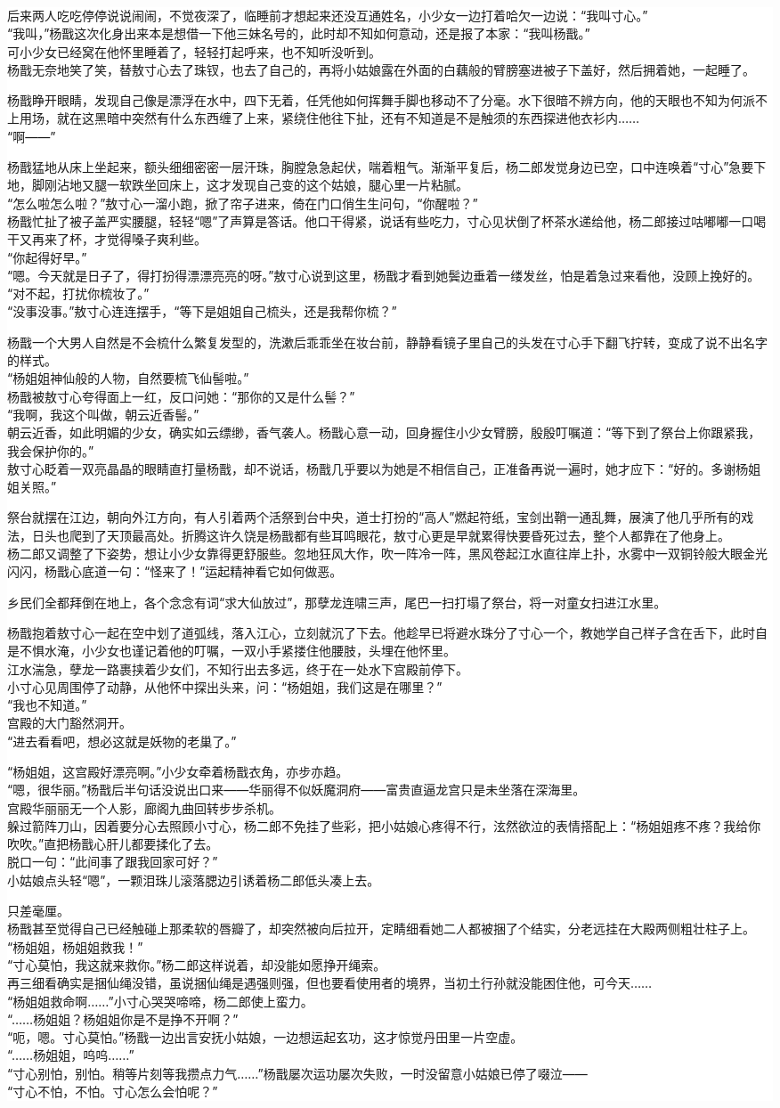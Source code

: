 后来两人吃吃停停说说闹闹，不觉夜深了，临睡前才想起来还没互通姓名，小少女一边打着哈欠一边说：“我叫寸心。”  
“我叫，”杨戬这次化身出来本是想借一下他三妹名号的，此时却不知如何意动，还是报了本家：“我叫杨戬。”  
可小少女已经窝在他怀里睡着了，轻轻打起呼来，也不知听没听到。  
杨戬无奈地笑了笑，替敖寸心去了珠钗，也去了自己的，再将小姑娘露在外面的白藕般的臂膀塞进被子下盖好，然后拥着她，一起睡了。  

杨戬睁开眼睛，发现自己像是漂浮在水中，四下无着，任凭他如何挥舞手脚也移动不了分毫。水下很暗不辨方向，他的天眼也不知为何派不上用场，就在这黑暗中突然有什么东西缠了上来，紧绕住他往下扯，还有不知道是不是触须的东西探进他衣衫内……  
“啊——”

杨戬猛地从床上坐起来，额头细细密密一层汗珠，胸膛急急起伏，喘着粗气。渐渐平复后，杨二郎发觉身边已空，口中连唤着“寸心”急要下地，脚刚沾地又腿一软跌坐回床上，这才发现自己变的这个姑娘，腿心里一片粘腻。  
“怎么啦怎么啦？”敖寸心一溜小跑，掀了帘子进来，倚在门口俏生生问句，“你醒啦？”  
杨戬忙扯了被子盖严实腰腿，轻轻“嗯”了声算是答话。他口干得紧，说话有些吃力，寸心见状倒了杯茶水递给他，杨二郎接过咕嘟嘟一口喝干又再来了杯，才觉得嗓子爽利些。  
“你起得好早。”  
“嗯。今天就是日子了，得打扮得漂漂亮亮的呀。”敖寸心说到这里，杨戬才看到她鬓边垂着一缕发丝，怕是着急过来看他，没顾上挽好的。  
“对不起，打扰你梳妆了。”  
“没事没事。”敖寸心连连摆手，“等下是姐姐自己梳头，还是我帮你梳？”

杨戬一个大男人自然是不会梳什么繁复发型的，洗漱后乖乖坐在妆台前，静静看镜子里自己的头发在寸心手下翻飞拧转，变成了说不出名字的样式。  
“杨姐姐神仙般的人物，自然要梳飞仙髻啦。”  
杨戬被敖寸心夸得面上一红，反口问她：“那你的又是什么髻？”  
“我啊，我这个叫做，朝云近香髻。”  
朝云近香，如此明媚的少女，确实如云缥缈，香气袭人。杨戬心意一动，回身握住小少女臂膀，殷殷叮嘱道：“等下到了祭台上你跟紧我，我会保护你的。”  
敖寸心眨着一双亮晶晶的眼睛直打量杨戬，却不说话，杨戬几乎要以为她是不相信自己，正准备再说一遍时，她才应下：“好的。多谢杨姐姐关照。”

祭台就摆在江边，朝向外江方向，有人引着两个活祭到台中央，道士打扮的“高人”燃起符纸，宝剑出鞘一通乱舞，展演了他几乎所有的戏法，日头也爬到了天顶最高处。折腾这许久饶是杨戬都有些耳鸣眼花，敖寸心更是早就累得快要昏死过去，整个人都靠在了他身上。  
杨二郎又调整了下姿势，想让小少女靠得更舒服些。忽地狂风大作，吹一阵冷一阵，黑风卷起江水直往岸上扑，水雾中一双铜铃般大眼金光闪闪，杨戬心底道一句：“怪来了！”运起精神看它如何做恶。

乡民们全都拜倒在地上，各个念念有词“求大仙放过”，那孽龙连啸三声，尾巴一扫打塌了祭台，将一对童女扫进江水里。  

杨戬抱着敖寸心一起在空中划了道弧线，落入江心，立刻就沉了下去。他趁早已将避水珠分了寸心一个，教她学自己样子含在舌下，此时自是不惧水淹，小少女也谨记着他的叮嘱，一双小手紧搂住他腰肢，头埋在他怀里。  
江水湍急，孽龙一路裹挟着少女们，不知行出去多远，终于在一处水下宫殿前停下。  
小寸心见周围停了动静，从他怀中探出头来，问：“杨姐姐，我们这是在哪里？”  
“我也不知道。”  
宫殿的大门豁然洞开。  
“进去看看吧，想必这就是妖物的老巢了。”

“杨姐姐，这宫殿好漂亮啊。”小少女牵着杨戬衣角，亦步亦趋。  
“嗯，很华丽。”杨戬后半句话没说出口来——华丽得不似妖魔洞府——富贵直逼龙宫只是未坐落在深海里。  
宫殿华丽丽无一个人影，廊阁九曲回转步步杀机。  
躲过箭阵刀山，因着要分心去照顾小寸心，杨二郎不免挂了些彩，把小姑娘心疼得不行，泫然欲泣的表情搭配上：“杨姐姐疼不疼？我给你吹吹。”直把杨戬心肝儿都要揉化了去。  
脱口一句：“此间事了跟我回家可好？”  
小姑娘点头轻“嗯”，一颗泪珠儿滚落腮边引诱着杨二郎低头凑上去。

只差毫厘。  
杨戬甚至觉得自己已经触碰上那柔软的唇瓣了，却突然被向后拉开，定睛细看她二人都被捆了个结实，分老远挂在大殿两侧粗壮柱子上。  
“杨姐姐，杨姐姐救我！”  
“寸心莫怕，我这就来救你。”杨二郎这样说着，却没能如愿挣开绳索。  
再三细看确实是捆仙绳没错，虽说捆仙绳是遇强则强，但也要看使用者的境界，当初土行孙就没能困住他，可今天……  
“杨姐姐救命啊……”小寸心哭哭啼啼，杨二郎使上蛮力。  
“……杨姐姐？杨姐姐你是不是挣不开啊？”  
“呃，嗯。寸心莫怕。”杨戬一边出言安抚小姑娘，一边想运起玄功，这才惊觉丹田里一片空虚。  
“……杨姐姐，呜呜……”  
“寸心别怕，别怕。稍等片刻等我攒点力气……”杨戬屡次运功屡次失败，一时没留意小姑娘已停了啜泣——  
“寸心不怕，不怕。寸心怎么会怕呢？”
